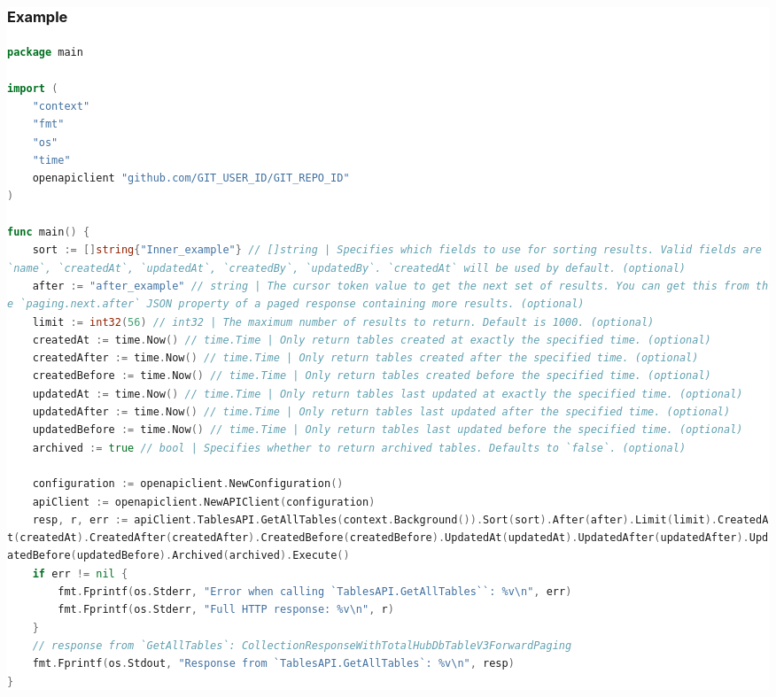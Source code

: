 

### Example

```go
package main

import (
	"context"
	"fmt"
	"os"
    "time"
	openapiclient "github.com/GIT_USER_ID/GIT_REPO_ID"
)

func main() {
	sort := []string{"Inner_example"} // []string | Specifies which fields to use for sorting results. Valid fields are `name`, `createdAt`, `updatedAt`, `createdBy`, `updatedBy`. `createdAt` will be used by default. (optional)
	after := "after_example" // string | The cursor token value to get the next set of results. You can get this from the `paging.next.after` JSON property of a paged response containing more results. (optional)
	limit := int32(56) // int32 | The maximum number of results to return. Default is 1000. (optional)
	createdAt := time.Now() // time.Time | Only return tables created at exactly the specified time. (optional)
	createdAfter := time.Now() // time.Time | Only return tables created after the specified time. (optional)
	createdBefore := time.Now() // time.Time | Only return tables created before the specified time. (optional)
	updatedAt := time.Now() // time.Time | Only return tables last updated at exactly the specified time. (optional)
	updatedAfter := time.Now() // time.Time | Only return tables last updated after the specified time. (optional)
	updatedBefore := time.Now() // time.Time | Only return tables last updated before the specified time. (optional)
	archived := true // bool | Specifies whether to return archived tables. Defaults to `false`. (optional)

	configuration := openapiclient.NewConfiguration()
	apiClient := openapiclient.NewAPIClient(configuration)
	resp, r, err := apiClient.TablesAPI.GetAllTables(context.Background()).Sort(sort).After(after).Limit(limit).CreatedAt(createdAt).CreatedAfter(createdAfter).CreatedBefore(createdBefore).UpdatedAt(updatedAt).UpdatedAfter(updatedAfter).UpdatedBefore(updatedBefore).Archived(archived).Execute()
	if err != nil {
		fmt.Fprintf(os.Stderr, "Error when calling `TablesAPI.GetAllTables``: %v\n", err)
		fmt.Fprintf(os.Stderr, "Full HTTP response: %v\n", r)
	}
	// response from `GetAllTables`: CollectionResponseWithTotalHubDbTableV3ForwardPaging
	fmt.Fprintf(os.Stdout, "Response from `TablesAPI.GetAllTables`: %v\n", resp)
}
```

